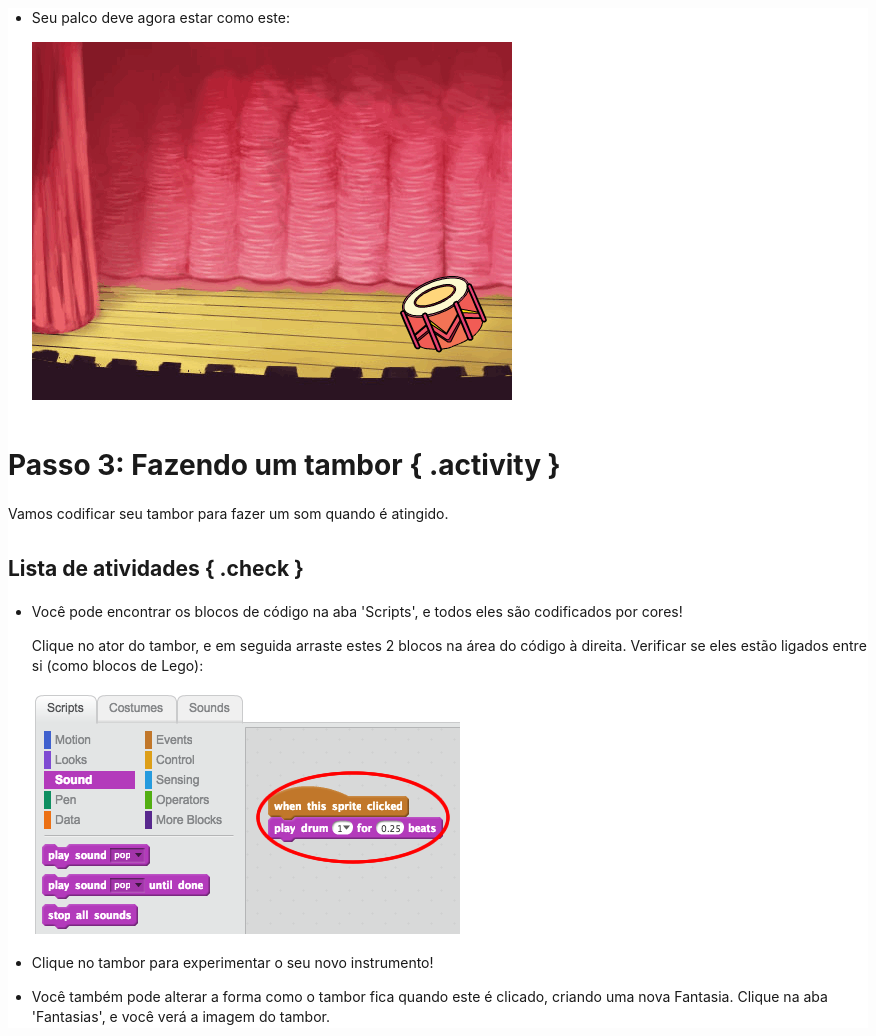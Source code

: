 + Seu palco deve agora estar como este:

	![screenshot](band-stage.png)

# Passo 3: Fazendo um tambor { .activity }

Vamos codificar seu tambor para fazer um som quando é atingido.

## Lista de atividades { .check }

+ Você pode encontrar os blocos de código na aba 'Scripts', e todos eles são codificados por cores! 

	Clique no ator do tambor, e em seguida arraste estes 2 blocos na área do código à direita. Verificar se eles estão ligados entre si (como blocos de Lego):

	![screenshot](band-code.png)

+ Clique no tambor para experimentar o seu novo instrumento!

+ Você também pode alterar a forma como o tambor fica quando este é clicado, criando uma nova Fantasia. Clique na aba 'Fantasias', e você verá a imagem do tambor.
